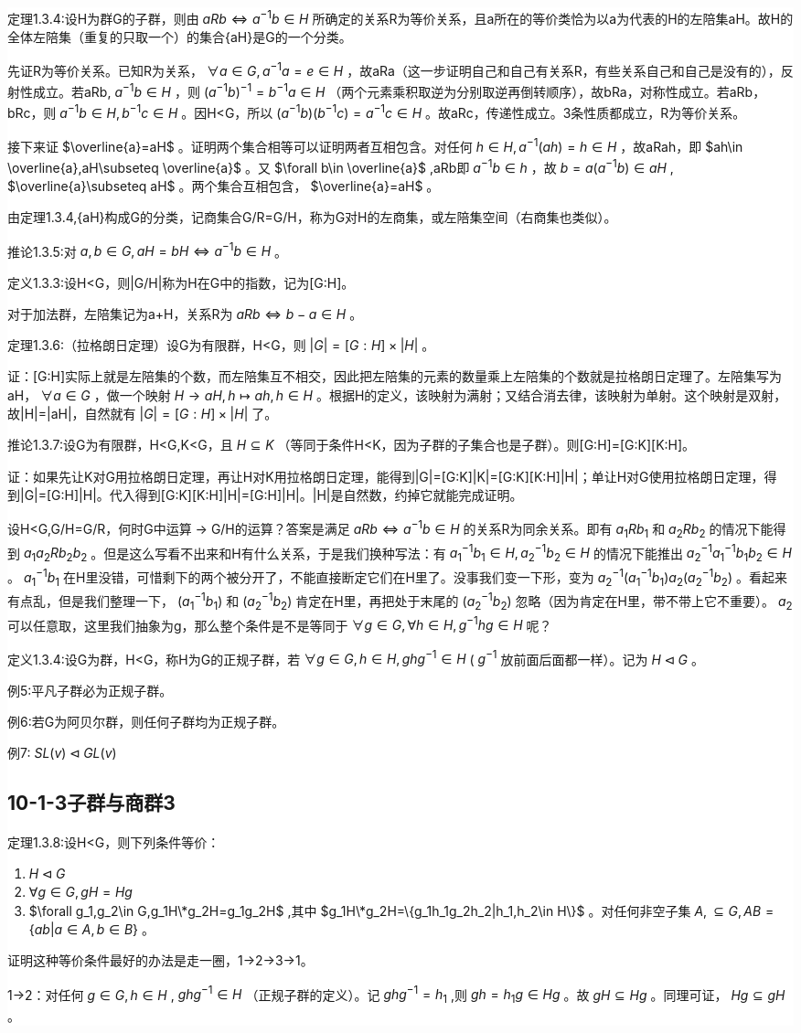 定理1.3.4:设H为群G的子群，则由 $aRb\Leftrightarrow a^{-1}b\in H$ 所确定的关系R为等价关系，且a所在的等价类恰为以a为代表的H的左陪集aH。故H的全体左陪集（重复的只取一个）的集合{aH}是G的一个分类。

先证R为等价关系。已知R为关系， $\forall a\in G,a^{-1}a=e\in H$ ，故aRa（这一步证明自己和自己有关系R，有些关系自己和自己是没有的），反射性成立。若aRb, $a^{-1}b\in H$ ，则 $(a^{-1}b)^{-1}=b^{-1}a\in H$ （两个元素乘积取逆为分别取逆再倒转顺序），故bRa，对称性成立。若aRb，bRc，则 $a^{-1}b\in H,b^{-1}c\in H$ 。因H\<G，所以 $(a^{-1}b)(b^{-1}c)=a^{-1}c\in H$ 。故aRc，传递性成立。3条性质都成立，R为等价关系。

接下来证 $\overline{a}=aH$ 。证明两个集合相等可以证明两者互相包含。对任何 $h\in H,a^{-1}(ah)=h\in H$ ，故aRah，即 $ah\in \overline{a},aH\subseteq \overline{a}$ 。又 $\forall b\in \overline{a}$ ,aRb即 $a^{-1}b\in h$ ，故 $b=a(a^{-1}b)\in aH$ , $\overline{a}\subseteq aH$ 。两个集合互相包含， $\overline{a}=aH$ 。

由定理1.3.4,{aH}构成G的分类，记商集合G/R=G/H，称为G对H的左商集，或左陪集空间（右商集也类似）。

推论1.3.5:对 $a,b\in G,aH=bH\Leftrightarrow a^{-1}b\in H$ 。

定义1.3.3:设H\<G，则|G/H|称为H在G中的指数，记为[G:H]。

对于加法群，左陪集记为a+H，关系R为 $aRb\Leftrightarrow b-a\in H$ 。

定理1.3.6:（拉格朗日定理）设G为有限群，H\<G，则 $|G|=[G:H]\times |H|$ 。

证：[G:H]实际上就是左陪集的个数，而左陪集互不相交，因此把左陪集的元素的数量乘上左陪集的个数就是拉格朗日定理了。左陪集写为aH， $\forall a\in G$ ，做一个映射 $H\rightarrow aH,h\mapsto ah,h\in H$ 。根据H的定义，该映射为满射；又结合消去律，该映射为单射。这个映射是双射，故|H|=|aH|，自然就有 $|G|=[G:H]\times |H|$ 了。 

推论1.3.7:设G为有限群，H\<G,K\<G，且 $H\subseteq K$ （等同于条件H\<K，因为子群的子集合也是子群）。则[G:H]=[G:K][K:H]。

证：如果先让K对G用拉格朗日定理，再让H对K用拉格朗日定理，能得到|G|=[G:K]|K|=[G:K][K:H]|H|；单让H对G使用拉格朗日定理，得到|G|=[G:H]|H|。代入得到[G:K][K:H]|H|=[G:H]|H|。|H|是自然数，约掉它就能完成证明。

设H\<G,G/H=G/R，何时G中运算 $\rightarrow$ G/H的运算？答案是满足 $aRb\Leftrightarrow a^{-1}b\in H$ 的关系R为同余关系。即有 $a_1Rb_1$ 和 $a_2Rb_2$ 的情况下能得到 $a_1a_2Rb_2b_2$ 。但是这么写看不出来和H有什么关系，于是我们换种写法：有 $a_1^{-1}b_1\in H,a_2^{-1}b_2\in H$ 的情况下能推出 $a_2^{-1}a_1^{-1}b_1b_2\in H$ 。 $a_1^{-1}b_1$ 在H里没错，可惜剩下的两个被分开了，不能直接断定它们在H里了。没事我们变一下形，变为 $a_2^{-1}(a_1^{-1}b_1)a_2(a_2^{-1}b_2)$ 。看起来有点乱，但是我们整理一下， $(a_1^{-1}b_1)$ 和 $(a_2^{-1}b_2)$ 肯定在H里，再把处于末尾的 $(a_2^{-1}b_2)$ 忽略（因为肯定在H里，带不带上它不重要）。 $a_2$ 可以任意取，这里我们抽象为g，那么整个条件是不是等同于 $\forall g\in G,\forall h\in H,g^{-1}hg\in H$ 呢？

定义1.3.4:设G为群，H\<G，称H为G的正规子群，若 $\forall g\in G,h\in H,ghg^{-1}\in H$ ( $g^{-1}$ 放前面后面都一样）。记为 $H\lhd G$ 。

例5:平凡子群必为正规子群。

例6:若G为阿贝尔群，则任何子群均为正规子群。

例7: $SL(v)\lhd GL(v)$

## 10-1-3子群与商群3

定理1.3.8:设H\<G，则下列条件等价：

1. $H\lhd G$
2. $\forall g\in G,gH=Hg$
3. $\forall g_1,g_2\in G,g_1H\*g_2H=g_1g_2H$ ,其中 $g_1H\*g_2H=\{g_1h_1g_2h_2|h_1,h_2\in H\}$ 。对任何非空子集 $A,\subseteq G,AB=\{ab|a\in A,b\in B\}$ 。

证明这种等价条件最好的办法是走一圈，1->2->3->1。

1->2：对任何 $g\in G,h\in H$ , $ghg^{-1}\in H$ （正规子群的定义）。记 $ghg^{-1}=h_1$ ,则 $gh=h_1g\in Hg$ 。故 $gH\subseteq Hg$ 。同理可证， $Hg\subseteq gH$ 。

